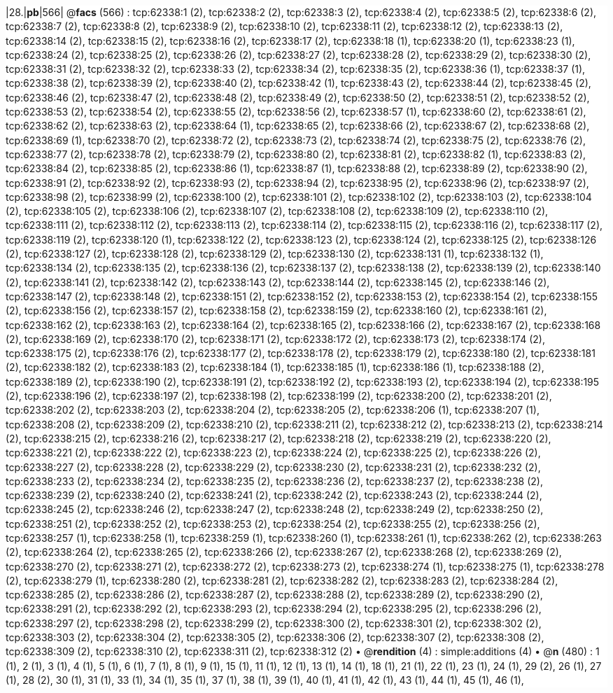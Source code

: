 |28.|__pb__|566| @__facs__ (566) : tcp:62338:1 (2), tcp:62338:2 (2), tcp:62338:3 (2), tcp:62338:4 (2), tcp:62338:5 (2), tcp:62338:6 (2), tcp:62338:7 (2), tcp:62338:8 (2), tcp:62338:9 (2), tcp:62338:10 (2), tcp:62338:11 (2), tcp:62338:12 (2), tcp:62338:13 (2), tcp:62338:14 (2), tcp:62338:15 (2), tcp:62338:16 (2), tcp:62338:17 (2), tcp:62338:18 (1), tcp:62338:20 (1), tcp:62338:23 (1), tcp:62338:24 (2), tcp:62338:25 (2), tcp:62338:26 (2), tcp:62338:27 (2), tcp:62338:28 (2), tcp:62338:29 (2), tcp:62338:30 (2), tcp:62338:31 (2), tcp:62338:32 (2), tcp:62338:33 (2), tcp:62338:34 (2), tcp:62338:35 (2), tcp:62338:36 (1), tcp:62338:37 (1), tcp:62338:38 (2), tcp:62338:39 (2), tcp:62338:40 (2), tcp:62338:42 (1), tcp:62338:43 (2), tcp:62338:44 (2), tcp:62338:45 (2), tcp:62338:46 (2), tcp:62338:47 (2), tcp:62338:48 (2), tcp:62338:49 (2), tcp:62338:50 (2), tcp:62338:51 (2), tcp:62338:52 (2), tcp:62338:53 (2), tcp:62338:54 (2), tcp:62338:55 (2), tcp:62338:56 (2), tcp:62338:57 (1), tcp:62338:60 (2), tcp:62338:61 (2), tcp:62338:62 (2), tcp:62338:63 (2), tcp:62338:64 (1), tcp:62338:65 (2), tcp:62338:66 (2), tcp:62338:67 (2), tcp:62338:68 (2), tcp:62338:69 (1), tcp:62338:70 (2), tcp:62338:72 (2), tcp:62338:73 (2), tcp:62338:74 (2), tcp:62338:75 (2), tcp:62338:76 (2), tcp:62338:77 (2), tcp:62338:78 (2), tcp:62338:79 (2), tcp:62338:80 (2), tcp:62338:81 (2), tcp:62338:82 (1), tcp:62338:83 (2), tcp:62338:84 (2), tcp:62338:85 (2), tcp:62338:86 (1), tcp:62338:87 (1), tcp:62338:88 (2), tcp:62338:89 (2), tcp:62338:90 (2), tcp:62338:91 (2), tcp:62338:92 (2), tcp:62338:93 (2), tcp:62338:94 (2), tcp:62338:95 (2), tcp:62338:96 (2), tcp:62338:97 (2), tcp:62338:98 (2), tcp:62338:99 (2), tcp:62338:100 (2), tcp:62338:101 (2), tcp:62338:102 (2), tcp:62338:103 (2), tcp:62338:104 (2), tcp:62338:105 (2), tcp:62338:106 (2), tcp:62338:107 (2), tcp:62338:108 (2), tcp:62338:109 (2), tcp:62338:110 (2), tcp:62338:111 (2), tcp:62338:112 (2), tcp:62338:113 (2), tcp:62338:114 (2), tcp:62338:115 (2), tcp:62338:116 (2), tcp:62338:117 (2), tcp:62338:119 (2), tcp:62338:120 (1), tcp:62338:122 (2), tcp:62338:123 (2), tcp:62338:124 (2), tcp:62338:125 (2), tcp:62338:126 (2), tcp:62338:127 (2), tcp:62338:128 (2), tcp:62338:129 (2), tcp:62338:130 (2), tcp:62338:131 (1), tcp:62338:132 (1), tcp:62338:134 (2), tcp:62338:135 (2), tcp:62338:136 (2), tcp:62338:137 (2), tcp:62338:138 (2), tcp:62338:139 (2), tcp:62338:140 (2), tcp:62338:141 (2), tcp:62338:142 (2), tcp:62338:143 (2), tcp:62338:144 (2), tcp:62338:145 (2), tcp:62338:146 (2), tcp:62338:147 (2), tcp:62338:148 (2), tcp:62338:151 (2), tcp:62338:152 (2), tcp:62338:153 (2), tcp:62338:154 (2), tcp:62338:155 (2), tcp:62338:156 (2), tcp:62338:157 (2), tcp:62338:158 (2), tcp:62338:159 (2), tcp:62338:160 (2), tcp:62338:161 (2), tcp:62338:162 (2), tcp:62338:163 (2), tcp:62338:164 (2), tcp:62338:165 (2), tcp:62338:166 (2), tcp:62338:167 (2), tcp:62338:168 (2), tcp:62338:169 (2), tcp:62338:170 (2), tcp:62338:171 (2), tcp:62338:172 (2), tcp:62338:173 (2), tcp:62338:174 (2), tcp:62338:175 (2), tcp:62338:176 (2), tcp:62338:177 (2), tcp:62338:178 (2), tcp:62338:179 (2), tcp:62338:180 (2), tcp:62338:181 (2), tcp:62338:182 (2), tcp:62338:183 (2), tcp:62338:184 (1), tcp:62338:185 (1), tcp:62338:186 (1), tcp:62338:188 (2), tcp:62338:189 (2), tcp:62338:190 (2), tcp:62338:191 (2), tcp:62338:192 (2), tcp:62338:193 (2), tcp:62338:194 (2), tcp:62338:195 (2), tcp:62338:196 (2), tcp:62338:197 (2), tcp:62338:198 (2), tcp:62338:199 (2), tcp:62338:200 (2), tcp:62338:201 (2), tcp:62338:202 (2), tcp:62338:203 (2), tcp:62338:204 (2), tcp:62338:205 (2), tcp:62338:206 (1), tcp:62338:207 (1), tcp:62338:208 (2), tcp:62338:209 (2), tcp:62338:210 (2), tcp:62338:211 (2), tcp:62338:212 (2), tcp:62338:213 (2), tcp:62338:214 (2), tcp:62338:215 (2), tcp:62338:216 (2), tcp:62338:217 (2), tcp:62338:218 (2), tcp:62338:219 (2), tcp:62338:220 (2), tcp:62338:221 (2), tcp:62338:222 (2), tcp:62338:223 (2), tcp:62338:224 (2), tcp:62338:225 (2), tcp:62338:226 (2), tcp:62338:227 (2), tcp:62338:228 (2), tcp:62338:229 (2), tcp:62338:230 (2), tcp:62338:231 (2), tcp:62338:232 (2), tcp:62338:233 (2), tcp:62338:234 (2), tcp:62338:235 (2), tcp:62338:236 (2), tcp:62338:237 (2), tcp:62338:238 (2), tcp:62338:239 (2), tcp:62338:240 (2), tcp:62338:241 (2), tcp:62338:242 (2), tcp:62338:243 (2), tcp:62338:244 (2), tcp:62338:245 (2), tcp:62338:246 (2), tcp:62338:247 (2), tcp:62338:248 (2), tcp:62338:249 (2), tcp:62338:250 (2), tcp:62338:251 (2), tcp:62338:252 (2), tcp:62338:253 (2), tcp:62338:254 (2), tcp:62338:255 (2), tcp:62338:256 (2), tcp:62338:257 (1), tcp:62338:258 (1), tcp:62338:259 (1), tcp:62338:260 (1), tcp:62338:261 (1), tcp:62338:262 (2), tcp:62338:263 (2), tcp:62338:264 (2), tcp:62338:265 (2), tcp:62338:266 (2), tcp:62338:267 (2), tcp:62338:268 (2), tcp:62338:269 (2), tcp:62338:270 (2), tcp:62338:271 (2), tcp:62338:272 (2), tcp:62338:273 (2), tcp:62338:274 (1), tcp:62338:275 (1), tcp:62338:278 (2), tcp:62338:279 (1), tcp:62338:280 (2), tcp:62338:281 (2), tcp:62338:282 (2), tcp:62338:283 (2), tcp:62338:284 (2), tcp:62338:285 (2), tcp:62338:286 (2), tcp:62338:287 (2), tcp:62338:288 (2), tcp:62338:289 (2), tcp:62338:290 (2), tcp:62338:291 (2), tcp:62338:292 (2), tcp:62338:293 (2), tcp:62338:294 (2), tcp:62338:295 (2), tcp:62338:296 (2), tcp:62338:297 (2), tcp:62338:298 (2), tcp:62338:299 (2), tcp:62338:300 (2), tcp:62338:301 (2), tcp:62338:302 (2), tcp:62338:303 (2), tcp:62338:304 (2), tcp:62338:305 (2), tcp:62338:306 (2), tcp:62338:307 (2), tcp:62338:308 (2), tcp:62338:309 (2), tcp:62338:310 (2), tcp:62338:311 (2), tcp:62338:312 (2)  •  @__rendition__ (4) : simple:additions (4)  •  @__n__ (480) : 1 (1), 2 (1), 3 (1), 4 (1), 5 (1), 6 (1), 7 (1), 8 (1), 9 (1), 15 (1), 11 (1), 12 (1), 13 (1), 14 (1), 18 (1), 21 (1), 22 (1), 23 (1), 24 (1), 29 (2), 26 (1), 27 (1), 28 (2), 30 (1), 31 (1), 33 (1), 34 (1), 35 (1), 37 (1), 38 (1), 39 (1), 40 (1), 41 (1), 42 (1), 43 (1), 44 (1), 45 (1), 46 (1),